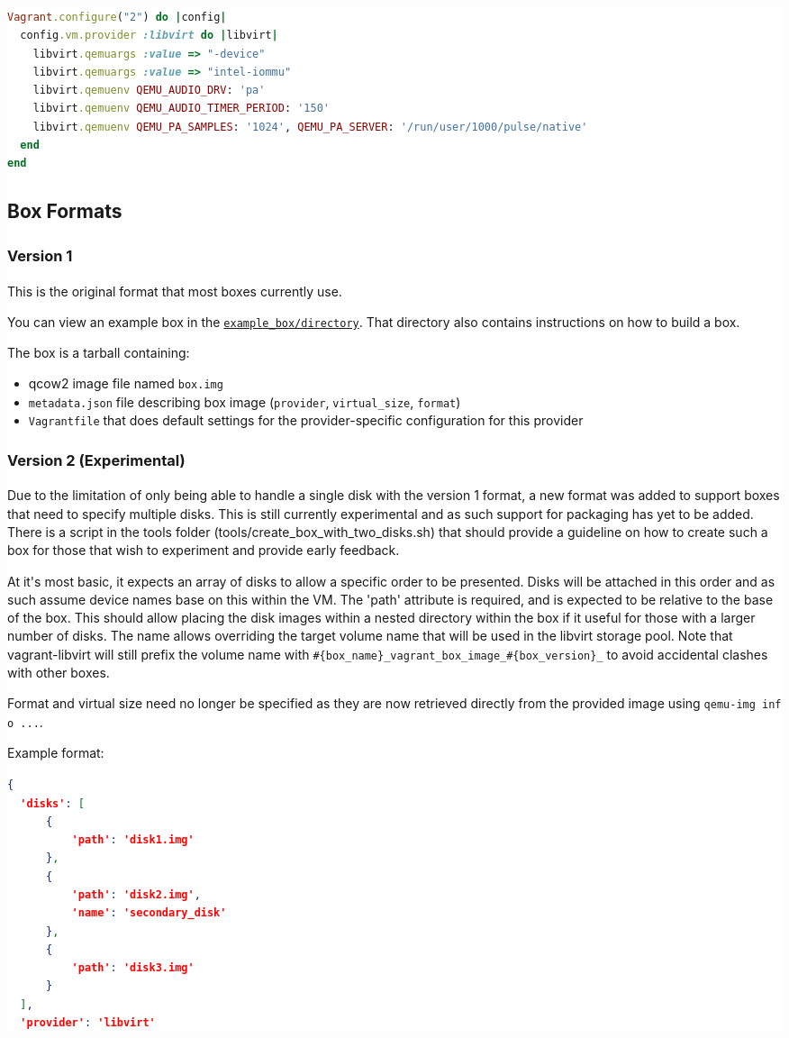 ```ruby
Vagrant.configure("2") do |config|
  config.vm.provider :libvirt do |libvirt|
    libvirt.qemuargs :value => "-device"
    libvirt.qemuargs :value => "intel-iommu"
    libvirt.qemuenv QEMU_AUDIO_DRV: 'pa'
    libvirt.qemuenv QEMU_AUDIO_TIMER_PERIOD: '150'
    libvirt.qemuenv QEMU_PA_SAMPLES: '1024', QEMU_PA_SERVER: '/run/user/1000/pulse/native'
  end
end
```

## Box Formats

### Version 1

This is the original format that most boxes currently use.

You can view an example box in the
[`example_box/directory`](https://github.com/vagrant-libvirt/vagrant-libvirt/tree/master/example_box).
That directory also contains instructions on how to build a box.

The box is a tarball containing:

* qcow2 image file named `box.img`
* `metadata.json` file describing box image (`provider`, `virtual_size`,
  `format`)
* `Vagrantfile` that does default settings for the provider-specific
  configuration for this provider


### Version 2 (Experimental)

Due to the limitation of only being able to handle a single disk with the version 1 format, a new
format was added to support boxes that need to specify multiple disks. This is still currently
experimental and as such support for packaging has yet to be added. There is a script in the tools
folder (tools/create_box_with_two_disks.sh) that should provide a guideline on how to create such
a box for those that wish to experiment and provide early feedback.

At it's most basic, it expects an array of disks to allow a specific order to be presented. Disks
will be attached in this order and as such assume device names base on this within the VM. The
'path' attribute is required, and is expected to be relative to the base of the box. This should
allow placing the disk images within a nested directory within the box if it useful for those
with a larger number of disks. The name allows overriding the target volume name that will be
used in the libvirt storage pool. Note that vagrant-libvirt will still prefix the volume name
with `#{box_name}_vagrant_box_image_#{box_version}_` to avoid accidental clashes with other boxes.

Format and virtual size need no longer be specified as they are now retrieved directly from the
provided image using `qemu-img info ...`.

Example format:
```json
{
  'disks': [
      {
          'path': 'disk1.img'
      },
      {
          'path': 'disk2.img',
          'name': 'secondary_disk'
      },
      {
          'path': 'disk3.img'
      }
  ],
  'provider': 'libvirt'
```